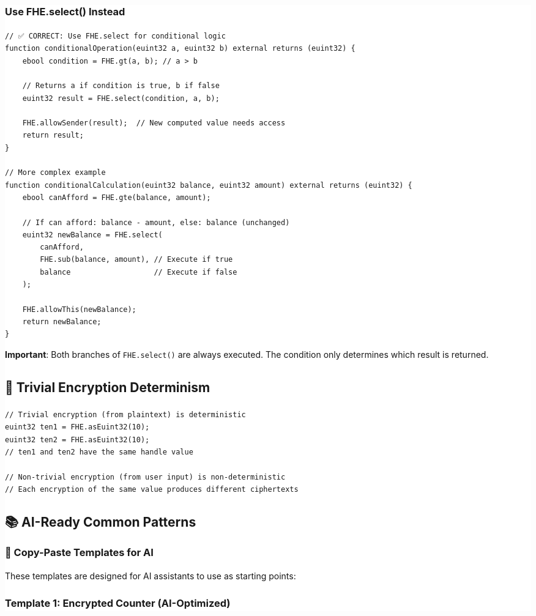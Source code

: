 ### Use FHE.select() Instead

```solidity
// ✅ CORRECT: Use FHE.select for conditional logic
function conditionalOperation(euint32 a, euint32 b) external returns (euint32) {
    ebool condition = FHE.gt(a, b); // a > b
    
    // Returns a if condition is true, b if false
    euint32 result = FHE.select(condition, a, b);
    
    FHE.allowSender(result);  // New computed value needs access
    return result;
}

// More complex example
function conditionalCalculation(euint32 balance, euint32 amount) external returns (euint32) {
    ebool canAfford = FHE.gte(balance, amount);
    
    // If can afford: balance - amount, else: balance (unchanged)
    euint32 newBalance = FHE.select(
        canAfford,
        FHE.sub(balance, amount), // Execute if true
        balance                   // Execute if false
    );
    
    FHE.allowThis(newBalance);
    return newBalance;
}
```

**Important**: Both branches of `FHE.select()` are always executed. The condition only determines which result is returned.

## 🔄 Trivial Encryption Determinism

```solidity
// Trivial encryption (from plaintext) is deterministic
euint32 ten1 = FHE.asEuint32(10);
euint32 ten2 = FHE.asEuint32(10);
// ten1 and ten2 have the same handle value

// Non-trivial encryption (from user input) is non-deterministic
// Each encryption of the same value produces different ciphertexts
```

## 📚 AI-Ready Common Patterns

### 🤖 Copy-Paste Templates for AI

These templates are designed for AI assistants to use as starting points:

### Template 1: Encrypted Counter (AI-Optimized)
